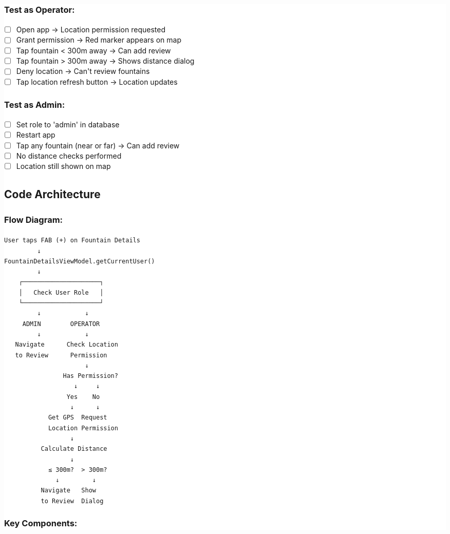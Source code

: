 ### Test as Operator:

- [ ] Open app → Location permission requested
- [ ] Grant permission → Red marker appears on map
- [ ] Tap fountain < 300m away → Can add review
- [ ] Tap fountain > 300m away → Shows distance dialog
- [ ] Deny location → Can't review fountains
- [ ] Tap location refresh button → Location updates

### Test as Admin:

- [ ] Set role to 'admin' in database
- [ ] Restart app
- [ ] Tap any fountain (near or far) → Can add review
- [ ] No distance checks performed
- [ ] Location still shown on map

## Code Architecture

### Flow Diagram:

```
User taps FAB (+) on Fountain Details
         ↓
FountainDetailsViewModel.getCurrentUser()
         ↓
    ┌─────────────────────┐
    │   Check User Role   │
    └─────────────────────┘
         ↓            ↓
     ADMIN        OPERATOR
         ↓            ↓
   Navigate      Check Location
   to Review      Permission
                      ↓
                Has Permission?
                   ↓     ↓
                 Yes    No
                  ↓      ↓
            Get GPS  Request
            Location Permission
                  ↓
          Calculate Distance
                  ↓
            ≤ 300m?  > 300m?
              ↓         ↓
          Navigate   Show
          to Review  Dialog
```

### Key Components:
